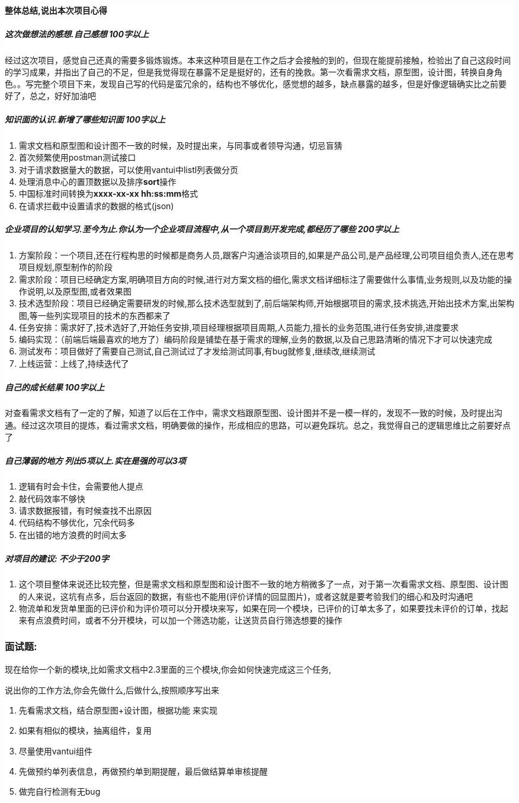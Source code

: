 #### 整体总结,说出本次项目心得

##### 这次做想法的感想.自己感想  100字以上

经过这次项目，感觉自己还真的需要多锻炼锻炼。本来这种项目是在工作之后才会接触的到的，但现在能提前接触，检验出了自己这段时间的学习成果，并指出了自己的不足，但是我觉得现在暴露不足是挺好的，还有的挽救。第一次看需求文档，原型图，设计图，转换自身角色。。写完整个项目下来，发现自己写的代码是蛮冗余的，结构也不够优化，感觉想的越多，缺点暴露的越多，但是好像逻辑确实比之前要好了，总之，好好加油吧

#####  知识面的认识.新增了哪些知识面 100字以上 

1. 需求文档和原型图和设计图不一致的时候，及时提出来，与同事或者领导沟通，切忌盲猜
2. 首次频繁使用postman测试接口
3. 对于请求数据量大的数据，可以使用vantui中listl列表做分页
4. 处理消息中心的置顶数据以及排序**sort**操作
5. 中国标准时间转换为**xxxx-xx-xx hh:ss:mm**格式
6. 在请求拦截中设置请求的数据的格式(json)

#####  企业项目的认知学习.至今为止.你认为一个企业项目流程中,从一个项目到开发完成,都经历了哪些 200字以上

1. 方案阶段：一个项目,还在行程构思的时候都是商务人员,跟客户沟通洽谈项目的,如果是产品公司,是产品经理,公司项目组负责人,还在思考项目规划,原型制作的阶段
2. 需求阶段：项目已经确定方案,明确项目方向的时候,进行对方案文档的细化,需求文档详细标注了需要做什么事情,业务规则,以及功能的操作说明,以及原型图,或者效果图
3. 技术选型阶段：项目已经确定需要研发的时候,那么技术选型就到了,前后端架构师,开始根据项目的需求,技术挑选,开始出技术方案,出架构图,等一些列实现项目的技术的东西都来了
4. 任务安排：需求好了,技术选好了,开始任务安排,项目经理根据项目周期,人员能力,擅长的业务范围,进行任务安排,进度要求
5. 编码实现：（前端后端最喜欢的地方了）编码阶段是铺垫在基于需求的理解,业务的数据,以及自己思路清晰的情况下才可以快速完成
6. 测试发布：项目做好了需要自己测试,自己测试过了才发给测试同事,有bug就修复,继续改,继续测试
7. 上线运营：上线了,持续迭代了

##### 自己的成长结果  100字以上

对查看需求文档有了一定的了解，知道了以后在工作中，需求文档跟原型图、设计图并不是一模一样的，发现不一致的时候，及时提出沟通。经过这次项目的提炼，看过需求文档，明确要做的操作，形成相应的思路，可以避免踩坑。总之，我觉得自己的逻辑思维比之前要好点了



##### 自己薄弱的地方 列出5项以上.实在是强的可以3项

1. 逻辑有时会卡住，会需要他人提点
2. 敲代码效率不够快
3. 请求数据报错，有时候查找不出原因
4. 代码结构不够优化，冗余代码多
5. 在出错的地方浪费的时间太多

##### 对项目的建议:  不少于200字

1. 这个项目整体来说还比较完整，但是需求文档和原型图和设计图不一致的地方稍微多了一点，对于第一次看需求文档、原型图、设计图的人来说，这坑有点多，后台返回的数据，有些也不能用(评价详情的回显图片)，或者这就是要考验我们的细心和及时沟通吧
3. 物流单和发货单里面的已评价和为评价项可以分开模块来写，如果在同一个模块，已评价的订单太多了，如果要找未评价的订单，找起来有点浪费时间，或者不分开模块，可以加一个筛选功能，让送货员自行筛选想要的操作

### 面试题: 

​		现在给你一个新的模块,比如需求文档中2.3里面的三个模块,你会如何快速完成这三个任务,

说出你的工作方法,你会先做什么,后做什么,按照顺序写出来

1. 先看需求文档，结合原型图+设计图，根据功能 来实现

2. 如果有相似的模块，抽离组件，复用

3. 尽量使用vantui组件

4. 先做预约单列表信息，再做预约单到期提醒，最后做结算单审核提醒

5. 做完自行检测有无bug

   